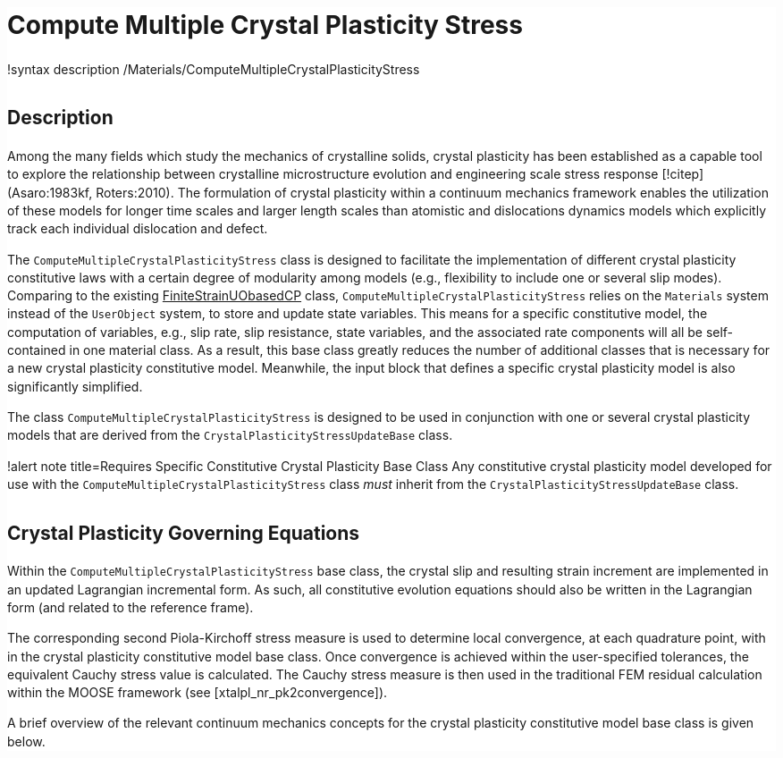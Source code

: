 # Compute Multiple Crystal Plasticity Stress

!syntax description /Materials/ComputeMultipleCrystalPlasticityStress

## Description

Among the many fields which study the mechanics of crystalline solids, crystal
plasticity has been established as a capable tool to explore the relationship
between crystalline microstructure evolution and engineering scale stress
response [!citep](Asaro:1983kf, Roters:2010). The formulation of crystal plasticity
within a continuum mechanics framework enables the utilization of these models
for longer time scales and larger length scales than atomistic and dislocations
dynamics models which explicitly track each individual dislocation and defect.

The `ComputeMultipleCrystalPlasticityStress` class is designed to facilitate the
implementation of different crystal plasticity constitutive laws with a certain degree of
modularity among models (e.g., flexibility to include one or several slip modes).
Comparing to the existing [FiniteStrainUObasedCP](/FiniteStrainUObasedCP.md) class,
`ComputeMultipleCrystalPlasticityStress` relies on the `Materials` system instead
of the `UserObject` system, to store and update state variables. This means for
a specific constitutive model, the computation of variables, e.g., slip rate,
slip resistance, state variables, and the associated rate components will all be self-contained
in one material class. As a result, this base class greatly reduces the number of additional
classes that is necessary for a new crystal plasticity constitutive model. Meanwhile, the input
block that defines a specific crystal plasticity model is also significantly simplified.

The class `ComputeMultipleCrystalPlasticityStress` is designed to be used in conjunction with
one or several crystal plasticity models that are derived from the `CrystalPlasticityStressUpdateBase` class.


!alert note title=Requires Specific Constitutive Crystal Plasticity Base Class
Any constitutive crystal plasticity model developed for use with the
`ComputeMultipleCrystalPlasticityStress` class *must* inherit from the
`CrystalPlasticityStressUpdateBase` class.

## Crystal Plasticity Governing Equations

Within the `ComputeMultipleCrystalPlasticityStress`  base class, the crystal slip and resulting
strain increment are implemented in an updated Lagrangian incremental form. As
such, all constitutive evolution equations should also be written in the Lagrangian
form (and related to the reference frame).

The corresponding second Piola-Kirchoff stress measure is used to determine
local convergence, at each quadrature point, with in the crystal plasticity
constitutive model base class. Once convergence is achieved within the
user-specified tolerances, the equivalent Cauchy stress value is calculated.
The Cauchy stress measure is then used in the traditional FEM residual calculation within the MOOSE
framework (see [xtalpl_nr_pk2convergence]).

A brief overview of the relevant continuum mechanics concepts for the crystal
plasticity constitutive model base class is given below.

